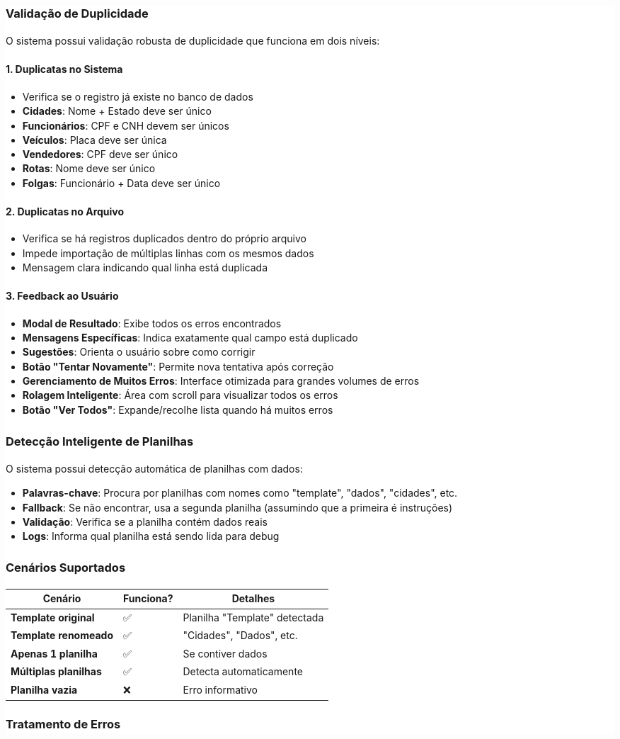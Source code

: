 ### Validação de Duplicidade

O sistema possui validação robusta de duplicidade que funciona em dois níveis:

#### **1. Duplicatas no Sistema**

- Verifica se o registro já existe no banco de dados
- **Cidades**: Nome + Estado deve ser único
- **Funcionários**: CPF e CNH devem ser únicos
- **Veículos**: Placa deve ser única
- **Vendedores**: CPF deve ser único
- **Rotas**: Nome deve ser único
- **Folgas**: Funcionário + Data deve ser único

#### **2. Duplicatas no Arquivo**

- Verifica se há registros duplicados dentro do próprio arquivo
- Impede importação de múltiplas linhas com os mesmos dados
- Mensagem clara indicando qual linha está duplicada

#### **3. Feedback ao Usuário**

- **Modal de Resultado**: Exibe todos os erros encontrados
- **Mensagens Específicas**: Indica exatamente qual campo está duplicado
- **Sugestões**: Orienta o usuário sobre como corrigir
- **Botão "Tentar Novamente"**: Permite nova tentativa após correção
- **Gerenciamento de Muitos Erros**: Interface otimizada para grandes volumes de erros
- **Rolagem Inteligente**: Área com scroll para visualizar todos os erros
- **Botão "Ver Todos"**: Expande/recolhe lista quando há muitos erros

### Detecção Inteligente de Planilhas

O sistema possui detecção automática de planilhas com dados:

- **Palavras-chave**: Procura por planilhas com nomes como "template", "dados", "cidades", etc.
- **Fallback**: Se não encontrar, usa a segunda planilha (assumindo que a primeira é instruções)
- **Validação**: Verifica se a planilha contém dados reais
- **Logs**: Informa qual planilha está sendo lida para debug

### Cenários Suportados

| Cenário                 | Funciona? | Detalhes                      |
| ----------------------- | --------- | ----------------------------- |
| **Template original**   | ✅        | Planilha "Template" detectada |
| **Template renomeado**  | ✅        | "Cidades", "Dados", etc.      |
| **Apenas 1 planilha**   | ✅        | Se contiver dados             |
| **Múltiplas planilhas** | ✅        | Detecta automaticamente       |
| **Planilha vazia**      | ❌        | Erro informativo              |

### Tratamento de Erros
